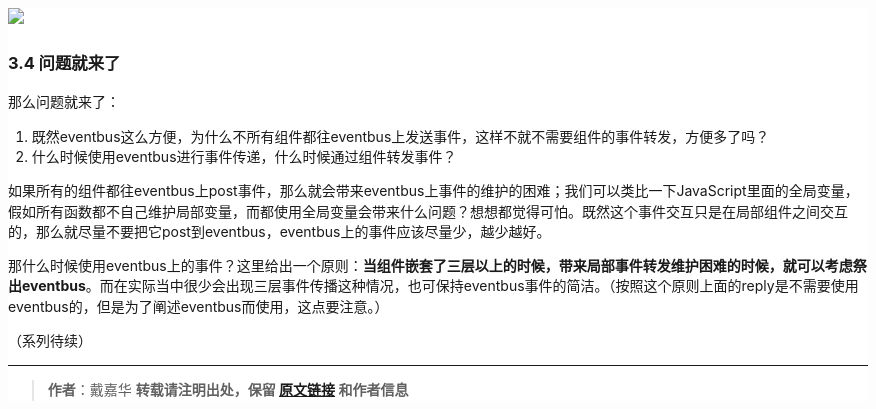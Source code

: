 <img class="mid" src="https://raw.githubusercontent.com/livoras/blog-images/master/events/5.png">

### 3.4 问题就来了

那么问题就来了：

1. 既然eventbus这么方便，为什么不所有组件都往eventbus上发送事件，这样不就不需要组件的事件转发，方便多了吗？
2. 什么时候使用eventbus进行事件传递，什么时候通过组件转发事件？

如果所有的组件都往eventbus上post事件，那么就会带来eventbus上事件的维护的困难；我们可以类比一下JavaScript里面的全局变量，假如所有函数都不自己维护局部变量，而都使用全局变量会带来什么问题？想想都觉得可怕。既然这个事件交互只是在局部组件之间交互的，那么就尽量不要把它post到eventbus，eventbus上的事件应该尽量少，越少越好。

那什么时候使用eventbus上的事件？这里给出一个原则：**当组件嵌套了三层以上的时候，带来局部事件转发维护困难的时候，就可以考虑祭出eventbus**。而在实际当中很少会出现三层事件传播这种情况，也可保持eventbus事件的简洁。（按照这个原则上面的reply是不需要使用eventbus的，但是为了阐述eventbus而使用，这点要注意。）


（系列待续）


---

> **作者**：戴嘉华
> **转载请注明出处，保留 [原文链接](http://livoras.com/post/32) 和作者信息**

